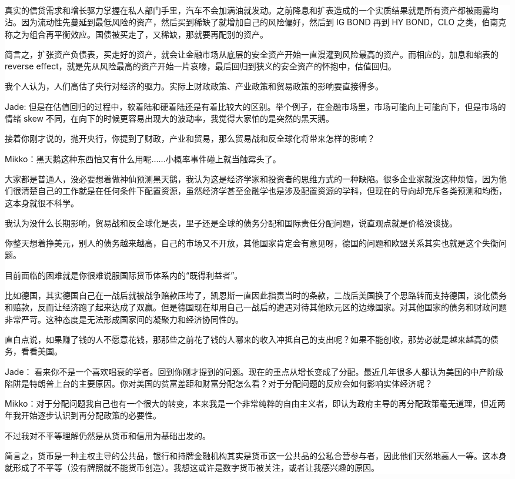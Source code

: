 真实的信贷需求和增长驱力掌握在私人部门手里，汽车不会加满油就发动。之前降息和扩表造成的一个实质结果就是所有资产都被雨露均沾。因为流动性先蔓延到最低风险的资产，然后买到稀缺了就增加自己的风险偏好，然后到 IG BOND 再到 HY BOND，CLO 之类，伯南克称之为组合再平衡效应。国债被买走了，又稀缺，那就要再配别的资产。



简言之，扩张资产负债表，买走好的资产，就会让金融市场从底层的安全资产开始一直漫灌到风险最高的资产。而相应的，加息和缩表的 reverse effect，就是先从风险最高的资产开始一片哀嚎，最后回归到狭义的安全资产的怀抱中，估值回归。



我个人认为，人们高估了央行对经济的驱力。实际上财政政策、产业政策和贸易政策的影响要直接得多。





Jade:  但是在估值回归的过程中，软着陆和硬着陆还是有着比较大的区别。举个例子，在金融市场里，市场可能向上可能向下，但是市场的情绪 skew 不同，在向下的时候更容易出现大的波动率，我觉得大家怕的是突然的黑天鹅。



接着你刚才说的，抛开央行，你提到了财政，产业和贸易，那么贸易战和反全球化将带来怎样的影响？



Mikko：黑天鹅这种东西怕又有什么用呢……小概率事件碰上就当触霉头了。



大家都是普通人，没必要想着做神仙预测黑天鹅，我认为这是经济学家和投资者的思维方式的一种缺陷。很多企业家就没这种烦恼，因为他们很清楚自己的工作就是在任何条件下配置资源，虽然经济学甚至金融学也是涉及配置资源的学科，但现在的导向却充斥各类预测和均衡，这本身就很不科学。



我认为没什么长期影响，贸易战和反全球化是表，里子还是全球的债务分配和国际责任分配问题，说直观点就是价格没谈拢。



你整天想着挣美元，别人的债务越来越高，自己的市场又不开放，其他国家肯定会有意见呀，德国的问题和欧盟关系其实也就是这个失衡问题。



目前面临的困难就是你很难说服国际货币体系内的“既得利益者”。



比如德国，其实德国自己在一战后就被战争赔款压垮了，凯恩斯一直因此指责当时的条款，二战后美国换了个思路转而支持德国，淡化债务和赔款，反而让经济跑了起来达成了双赢。但是德国现在却用自己一战后的遭遇对待其他欧元区的边缘国家。对其他国家的债务和财政问题非常严苛。这种态度是无法形成国家间的凝聚力和经济协同性的。



直白点说，如果赚了钱的人不愿意花钱，那那些之前花了钱的人哪来的收入冲抵自己的支出呢？如果不能创收，那势必就是越来越高的债务，看看美国。





Jade： 看来你不是一个喜欢唱衰的学者。回到你刚才提到的问题。现在的重点从增长变成了分配。最近几年很多人都认为美国的中产阶级陷阱是特朗普上台的主要原因。你对美国的贫富差距和财富分配怎么看？对于分配问题的反应会如何影响实体经济呢？



Mikko：对于分配问题我自己也有一个很大的转变，本来我是一个非常纯粹的自由主义者，即认为政府主导的再分配政策毫无道理，但近两年我开始逐步认识到再分配政策的必要性。



不过我对不平等理解仍然是从货币和信用为基础出发的。



简言之，货币是一种主权主导的公共品，银行和持牌金融机构其实是货币这一公共品的公私合营参与者，因此他们天然地高人一等。这本身就形成了不平等（没有牌照就不能货币创造）。我想这或许是数字货币被关注，或者让我感兴趣的原因。

